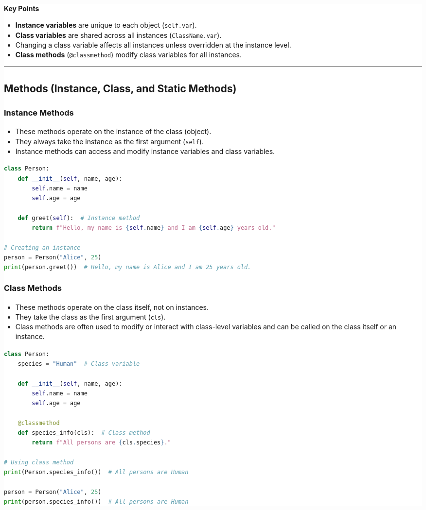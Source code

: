 **Key Points**  
- **Instance variables** are unique to each object (`self.var`).  
- **Class variables** are shared across all instances (`ClassName.var`).  
- Changing a class variable affects all instances unless overridden at the instance level.  
- **Class methods** (`@classmethod`) modify class variables for all instances.

---

## Methods (Instance, Class, and Static Methods)  

### **Instance Methods**  
- These methods operate on the instance of the class (object).  
- They always take the instance as the first argument (`self`).  
- Instance methods can access and modify instance variables and class variables.

```python
class Person:
    def __init__(self, name, age):
        self.name = name
        self.age = age

    def greet(self):  # Instance method
        return f"Hello, my name is {self.name} and I am {self.age} years old."

# Creating an instance
person = Person("Alice", 25)
print(person.greet())  # Hello, my name is Alice and I am 25 years old.
```

### **Class Methods**  
- These methods operate on the class itself, not on instances.  
- They take the class as the first argument (`cls`).  
- Class methods are often used to modify or interact with class-level variables and can be called on the class itself or an instance.

```python
class Person:
    species = "Human"  # Class variable

    def __init__(self, name, age):
        self.name = name
        self.age = age

    @classmethod
    def species_info(cls):  # Class method
        return f"All persons are {cls.species}."

# Using class method
print(Person.species_info())  # All persons are Human

person = Person("Alice", 25)
print(person.species_info())  # All persons are Human
```
